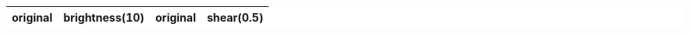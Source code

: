 | original|brightness(10)| original|shear(0.5)|
| -------------     | -------------  | -------- | ---------- |